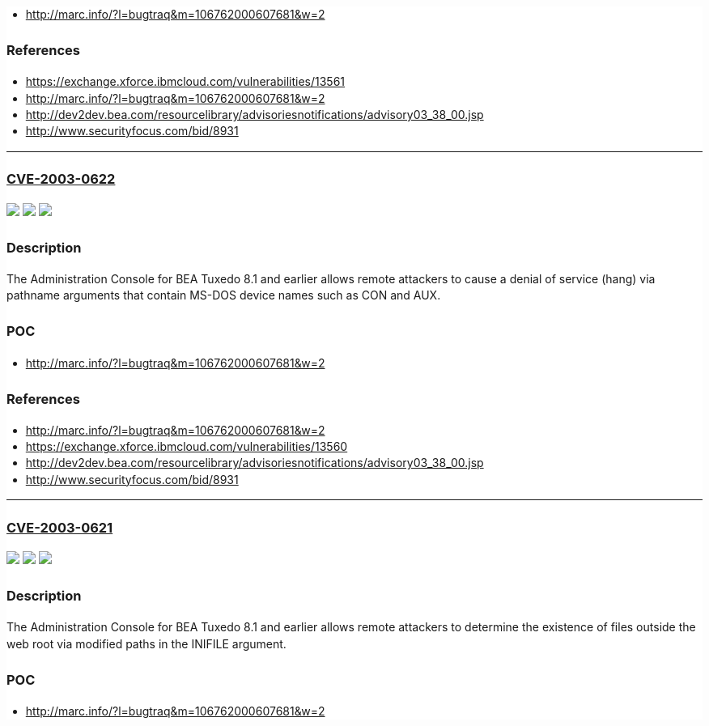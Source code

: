 - http://marc.info/?l=bugtraq&m=106762000607681&w=2

### References

- https://exchange.xforce.ibmcloud.com/vulnerabilities/13561
- http://marc.info/?l=bugtraq&m=106762000607681&w=2
- http://dev2dev.bea.com/resourcelibrary/advisoriesnotifications/advisory03_38_00.jsp
- http://www.securityfocus.com/bid/8931

---
### [CVE-2003-0622](https://cve.mitre.org/cgi-bin/cvename.cgi?name=CVE-2003-0622)
![](https://img.shields.io/static/v1?label=Product&message=n%2Fa&color=blue)
![](https://img.shields.io/static/v1?label=Version&message=n%2Fa&color=blue)
![](https://img.shields.io/static/v1?label=Vulnerability&message=n%2Fa&color=brighgreen)

### Description

The Administration Console for BEA Tuxedo 8.1 and earlier allows remote attackers to cause a denial of service (hang) via pathname arguments that contain MS-DOS device names such as CON and AUX.

### POC

- http://marc.info/?l=bugtraq&m=106762000607681&w=2

### References

- http://marc.info/?l=bugtraq&m=106762000607681&w=2
- https://exchange.xforce.ibmcloud.com/vulnerabilities/13560
- http://dev2dev.bea.com/resourcelibrary/advisoriesnotifications/advisory03_38_00.jsp
- http://www.securityfocus.com/bid/8931

---
### [CVE-2003-0621](https://cve.mitre.org/cgi-bin/cvename.cgi?name=CVE-2003-0621)
![](https://img.shields.io/static/v1?label=Product&message=n%2Fa&color=blue)
![](https://img.shields.io/static/v1?label=Version&message=n%2Fa&color=blue)
![](https://img.shields.io/static/v1?label=Vulnerability&message=n%2Fa&color=brighgreen)

### Description

The Administration Console for BEA Tuxedo 8.1 and earlier allows remote attackers to determine the existence of files outside the web root via modified paths in the INIFILE argument.

### POC

- http://marc.info/?l=bugtraq&m=106762000607681&w=2
